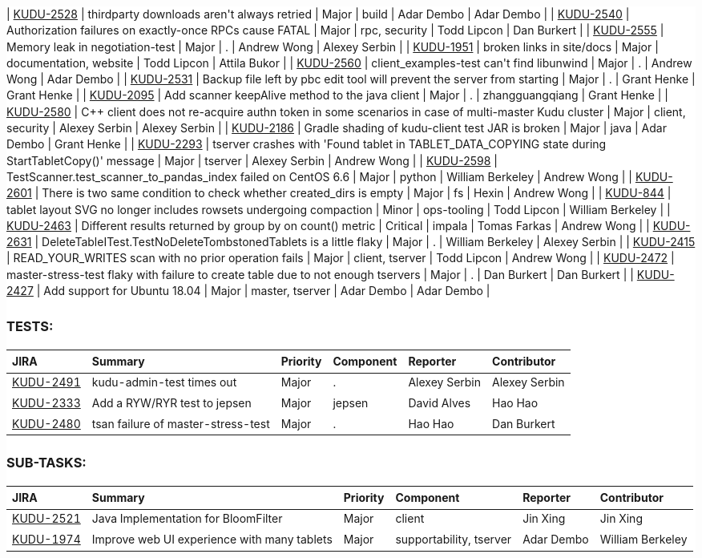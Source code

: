 | [KUDU-2528](https://issues.apache.org/jira/browse/KUDU-2528) | thirdparty downloads aren't always retried |  Major | build | Adar Dembo | Adar Dembo |
| [KUDU-2540](https://issues.apache.org/jira/browse/KUDU-2540) | Authorization failures on exactly-once RPCs cause FATAL |  Major | rpc, security | Todd Lipcon | Dan Burkert |
| [KUDU-2555](https://issues.apache.org/jira/browse/KUDU-2555) | Memory leak in negotiation-test |  Major | . | Andrew Wong | Alexey Serbin |
| [KUDU-1951](https://issues.apache.org/jira/browse/KUDU-1951) | broken links in site/docs |  Major | documentation, website | Todd Lipcon | Attila Bukor |
| [KUDU-2560](https://issues.apache.org/jira/browse/KUDU-2560) | client\_examples-test can't find libunwind |  Major | . | Andrew Wong | Adar Dembo |
| [KUDU-2531](https://issues.apache.org/jira/browse/KUDU-2531) | Backup file left by pbc edit tool will prevent the server from starting |  Major | . | Grant Henke | Grant Henke |
| [KUDU-2095](https://issues.apache.org/jira/browse/KUDU-2095) | Add scanner keepAlive method to the java client |  Major | . | zhangguangqiang | Grant Henke |
| [KUDU-2580](https://issues.apache.org/jira/browse/KUDU-2580) | C++ client does not re-acquire authn token in some scenarios in case of multi-master Kudu cluster |  Major | client, security | Alexey Serbin | Alexey Serbin |
| [KUDU-2186](https://issues.apache.org/jira/browse/KUDU-2186) | Gradle shading of kudu-client test JAR is broken |  Major | java | Adar Dembo | Grant Henke |
| [KUDU-2293](https://issues.apache.org/jira/browse/KUDU-2293) | tserver crashes with 'Found tablet in TABLET\_DATA\_COPYING state during StartTabletCopy()' message |  Major | tserver | Alexey Serbin | Andrew Wong |
| [KUDU-2598](https://issues.apache.org/jira/browse/KUDU-2598) | TestScanner.test\_scanner\_to\_pandas\_index failed on CentOS 6.6 |  Major | python | William Berkeley | Andrew Wong |
| [KUDU-2601](https://issues.apache.org/jira/browse/KUDU-2601) | There is two same condition to check whether created\_dirs is empty |  Major | fs | Hexin | Andrew Wong |
| [KUDU-844](https://issues.apache.org/jira/browse/KUDU-844) | tablet layout SVG no longer includes rowsets undergoing compaction |  Minor | ops-tooling | Todd Lipcon | William Berkeley |
| [KUDU-2463](https://issues.apache.org/jira/browse/KUDU-2463) | Different results returned by group by on count() metric |  Critical | impala | Tomas Farkas | Andrew Wong |
| [KUDU-2631](https://issues.apache.org/jira/browse/KUDU-2631) | DeleteTableITest.TestNoDeleteTombstonedTablets is a little flaky |  Major | . | William Berkeley | Alexey Serbin |
| [KUDU-2415](https://issues.apache.org/jira/browse/KUDU-2415) | READ\_YOUR\_WRITES scan with no prior operation fails |  Major | client, tserver | Todd Lipcon | Andrew Wong |
| [KUDU-2472](https://issues.apache.org/jira/browse/KUDU-2472) | master-stress-test flaky with failure to create table due to not enough tservers |  Major | . | Dan Burkert | Dan Burkert |
| [KUDU-2427](https://issues.apache.org/jira/browse/KUDU-2427) | Add support for Ubuntu 18.04 |  Major | master, tserver | Adar Dembo | Adar Dembo |


### TESTS:

| JIRA | Summary | Priority | Component | Reporter | Contributor |
|:---- |:---- | :--- |:---- |:---- |:---- |
| [KUDU-2491](https://issues.apache.org/jira/browse/KUDU-2491) | kudu-admin-test times out |  Major | . | Alexey Serbin | Alexey Serbin |
| [KUDU-2333](https://issues.apache.org/jira/browse/KUDU-2333) | Add a RYW/RYR test to jepsen |  Major | jepsen | David Alves | Hao Hao |
| [KUDU-2480](https://issues.apache.org/jira/browse/KUDU-2480) | tsan failure of master-stress-test |  Major | . | Hao Hao | Dan Burkert |


### SUB-TASKS:

| JIRA | Summary | Priority | Component | Reporter | Contributor |
|:---- |:---- | :--- |:---- |:---- |:---- |
| [KUDU-2521](https://issues.apache.org/jira/browse/KUDU-2521) | Java Implementation for BloomFilter |  Major | client | Jin Xing | Jin Xing |
| [KUDU-1974](https://issues.apache.org/jira/browse/KUDU-1974) | Improve web UI experience with many tablets |  Major | supportability, tserver | Adar Dembo | William Berkeley |

